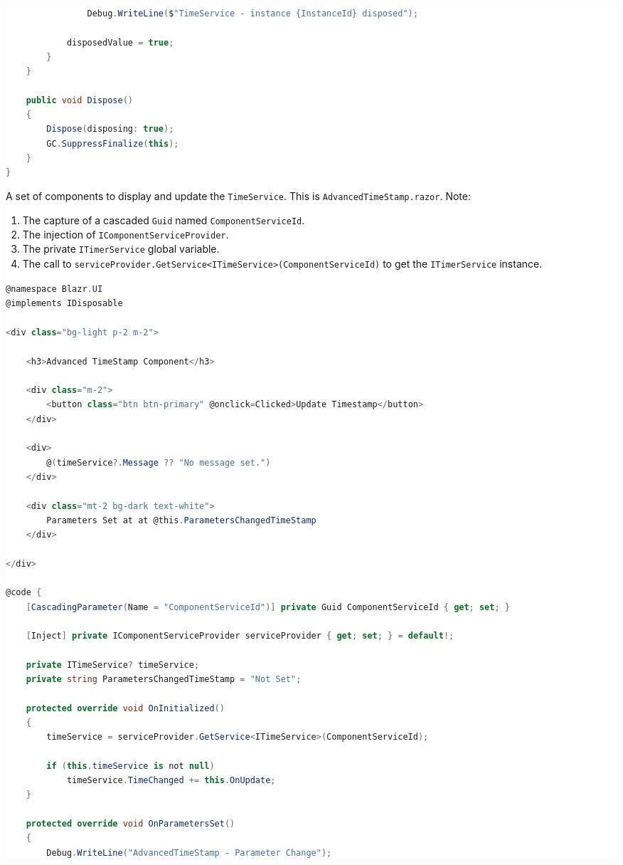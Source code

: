 ```csharp
                Debug.WriteLine($"TimeService - instance {InstanceId} disposed");

            disposedValue = true;
        }
    }

    public void Dispose()
    {
        Dispose(disposing: true);
        GC.SuppressFinalize(this);
    }
}
```

A set of components to display and update the `TimeService`. This is `AdvancedTimeStamp.razor`.  Note:

1. The capture of a cascaded `Guid` named `ComponentServiceId`.
2. The injection of `IComponentServiceProvider`.
3. The private `ITimerService` global variable.
4. The call to `serviceProvider.GetService<ITimeService>(ComponentServiceId)` to get the `ITimerService` instance.

```csharp
@namespace Blazr.UI
@implements IDisposable

<div class="bg-light p-2 m-2">

    <h3>Advanced TimeStamp Component</h3>

    <div class="m-2">
        <button class="btn btn-primary" @onclick=Clicked>Update Timestamp</button>
    </div>

    <div>
        @(timeService?.Message ?? "No message set.")
    </div>

    <div class="mt-2 bg-dark text-white">
        Parameters Set at at @this.ParametersChangedTimeStamp
    </div>

</div>

@code {
    [CascadingParameter(Name = "ComponentServiceId")] private Guid ComponentServiceId { get; set; }

    [Inject] private IComponentServiceProvider serviceProvider { get; set; } = default!;

    private ITimeService? timeService;
    private string ParametersChangedTimeStamp = "Not Set";

    protected override void OnInitialized()
    {
        timeService = serviceProvider.GetService<ITimeService>(ComponentServiceId);

        if (this.timeService is not null)
            timeService.TimeChanged += this.OnUpdate;
    }

    protected override void OnParametersSet()
    {
        Debug.WriteLine("AdvancedTimeStamp - Parameter Change");
```